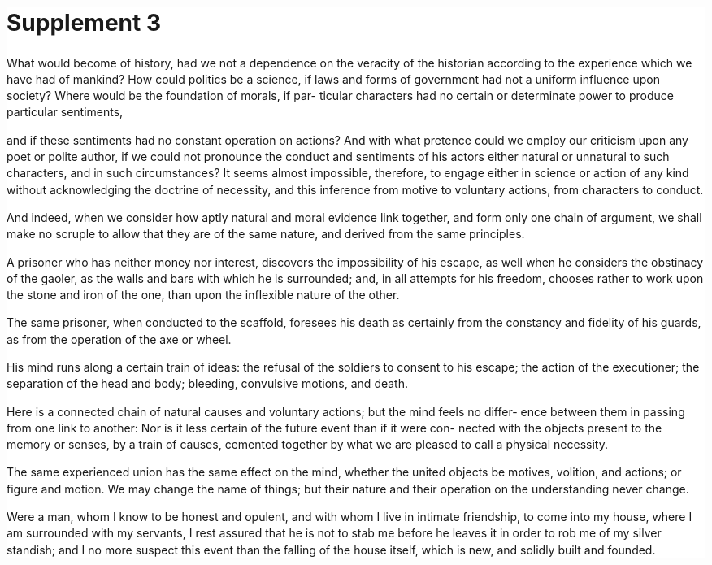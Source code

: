 Supplement 3
============

What would become of history, had we not a dependence on the veracity
of the historian according to the experience which we have had of
mankind? How could politics be a science, if laws and forms of
government had not a uniform influence upon society? Where would be the
foundation of morals, if par- ticular characters had no certain or
determinate power to produce particular sentiments,

and if these sentiments had no constant operation on actions? And with
what pretence could we employ our criticism upon any poet or polite
author, if we could not pronounce the conduct and sentiments of his
actors either natural or unnatural to such characters, and in such
circumstances? It seems almost impossible, therefore, to engage either
in science or action of any kind without acknowledging the doctrine of
necessity, and this inference from motive to voluntary actions, from
characters to conduct.

And indeed, when we consider how aptly natural and moral evidence link
together, and form only one chain of argument, we shall make no scruple
to allow that they are of the same nature, and derived from the same
principles.

A prisoner who has neither money nor interest, discovers the
impossibility of his escape, as well when he considers the obstinacy of
the gaoler, as the walls and bars with which he is surrounded; and, in
all attempts for his freedom, chooses rather to work upon the stone and
iron of the one, than upon the inflexible nature of the other.

The same prisoner, when conducted to the scaffold, foresees his death
as certainly from the constancy and fidelity of his guards, as from the
operation of the axe or wheel.

His mind runs along a certain train of ideas: the refusal of the
soldiers to consent to his escape; the action of the executioner; the
separation of the head and body; bleeding, convulsive motions, and
death.

Here is a connected chain of natural causes and voluntary actions; but
the mind feels no differ- ence between them in passing from one link to
another: Nor is it less certain of the future event than if it were con-
nected with the objects present to the memory or senses, by a train of
causes, cemented together by what we are pleased to call a physical
necessity.

The same experienced union has the same effect on the mind, whether the
united objects be motives, volition, and actions; or figure and motion.
We may change the name of things; but their nature and their operation
on the understanding never change.

Were a man, whom I know to be honest and opulent, and with whom I live
in intimate friendship, to come into my house, where I am surrounded
with my servants, I rest assured that he is not to stab me before he
leaves it in order to rob me of my silver standish; and I no more
suspect this event than the falling of the house itself, which is new,
and solidly built and founded.
